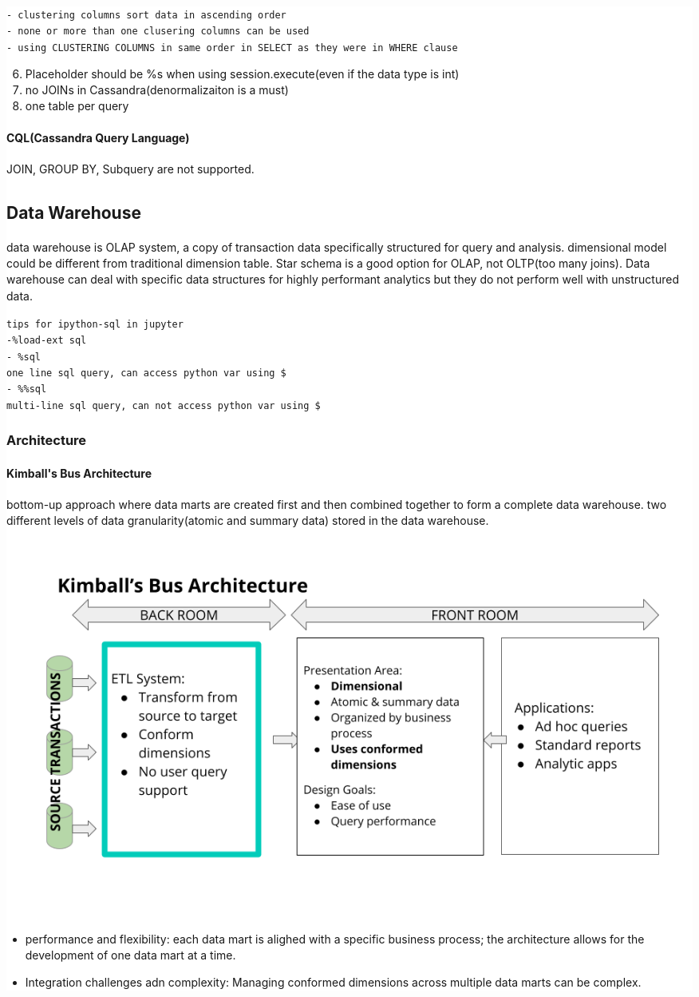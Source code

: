     - clustering columns sort data in ascending order
    - none or more than one clusering columns can be used
    - using CLUSTERING COLUMNS in same order in SELECT as they were in WHERE clause
6) Placeholder should be %s when using session.execute(even if the data type is int)
7) no JOINs in Cassandra(denormalizaiton is a must)
8) one table per query

#### CQL(Cassandra Query Language)
JOIN, GROUP BY, Subquery are not supported.

## Data Warehouse
data warehouse is OLAP system, a copy of transaction data specifically structured for query and analysis.
dimensional model could be different from traditional dimension table. Star schema is a good option for OLAP, not OLTP(too many joins).
Data warehouse can deal with specific data structures for highly performant analytics but they do not perform well with unstructured data.

```
tips for ipython-sql in jupyter
-%load-ext sql
- %sql
one line sql query, can access python var using $
- %%sql
multi-line sql query, can not access python var using $
```
### Architecture
#### Kimball's Bus Architecture
bottom-up approach where data marts are created first and then combined together to form a complete data warehouse.
two different levels of data granularity(atomic and summary data) stored in the data warehouse.
![](docs/Kimball_bus.png)
+ performance and flexibility: each data mart is alighed with a specific business process; the architecture allows for the development of one data mart at a time.
- Integration challenges adn complexity: Managing conformed dimensions across multiple data marts can be complex.
